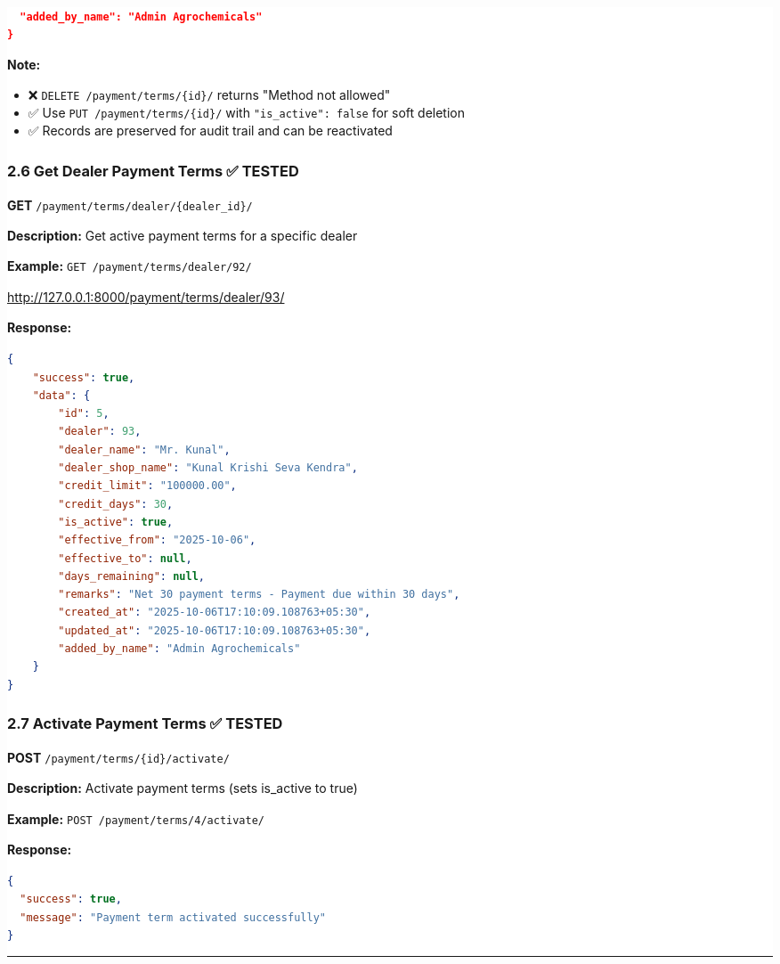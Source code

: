 ```json
  "added_by_name": "Admin Agrochemicals"
}
```

**Note:**

- ❌ `DELETE /payment/terms/{id}/` returns "Method not allowed"
- ✅ Use `PUT /payment/terms/{id}/` with `"is_active": false` for soft deletion
- ✅ Records are preserved for audit trail and can be reactivated

### 2.6 Get Dealer Payment Terms ✅ TESTED

**GET** `/payment/terms/dealer/{dealer_id}/`

**Description:** Get active payment terms for a specific dealer

**Example:** `GET /payment/terms/dealer/92/`

http://127.0.0.1:8000/payment/terms/dealer/93/

**Response:**

```json
{
    "success": true,
    "data": {
        "id": 5,
        "dealer": 93,
        "dealer_name": "Mr. Kunal",
        "dealer_shop_name": "Kunal Krishi Seva Kendra",
        "credit_limit": "100000.00",
        "credit_days": 30,
        "is_active": true,
        "effective_from": "2025-10-06",
        "effective_to": null,
        "days_remaining": null,
        "remarks": "Net 30 payment terms - Payment due within 30 days",
        "created_at": "2025-10-06T17:10:09.108763+05:30",
        "updated_at": "2025-10-06T17:10:09.108763+05:30",
        "added_by_name": "Admin Agrochemicals"
    }
}
```

### 2.7 Activate Payment Terms ✅ TESTED

**POST** `/payment/terms/{id}/activate/`

**Description:** Activate payment terms (sets is_active to true)

**Example:** `POST /payment/terms/4/activate/`

**Response:**

```json
{
  "success": true,
  "message": "Payment term activated successfully"
}
```

---